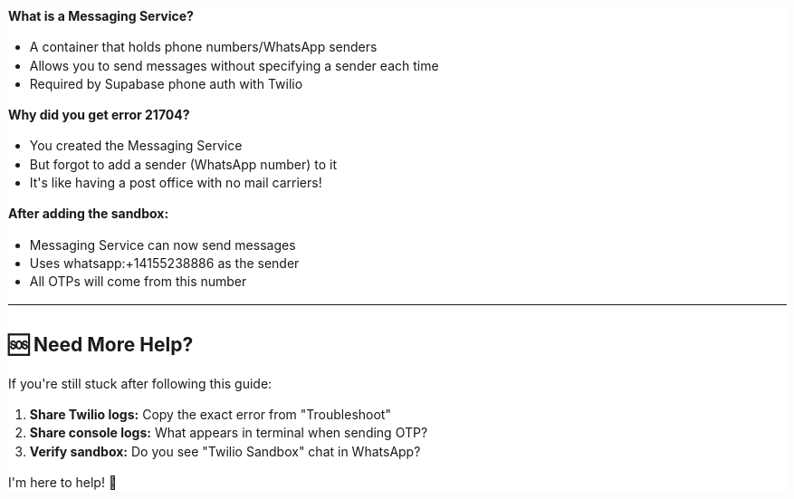 **What is a Messaging Service?**
- A container that holds phone numbers/WhatsApp senders
- Allows you to send messages without specifying a sender each time
- Required by Supabase phone auth with Twilio

**Why did you get error 21704?**
- You created the Messaging Service
- But forgot to add a sender (WhatsApp number) to it
- It's like having a post office with no mail carriers!

**After adding the sandbox:**
- Messaging Service can now send messages
- Uses whatsapp:+14155238886 as the sender
- All OTPs will come from this number

---

## 🆘 Need More Help?

If you're still stuck after following this guide:

1. **Share Twilio logs:** Copy the exact error from "Troubleshoot"
2. **Share console logs:** What appears in terminal when sending OTP?
3. **Verify sandbox:** Do you see "Twilio Sandbox" chat in WhatsApp?

I'm here to help! 🎯
